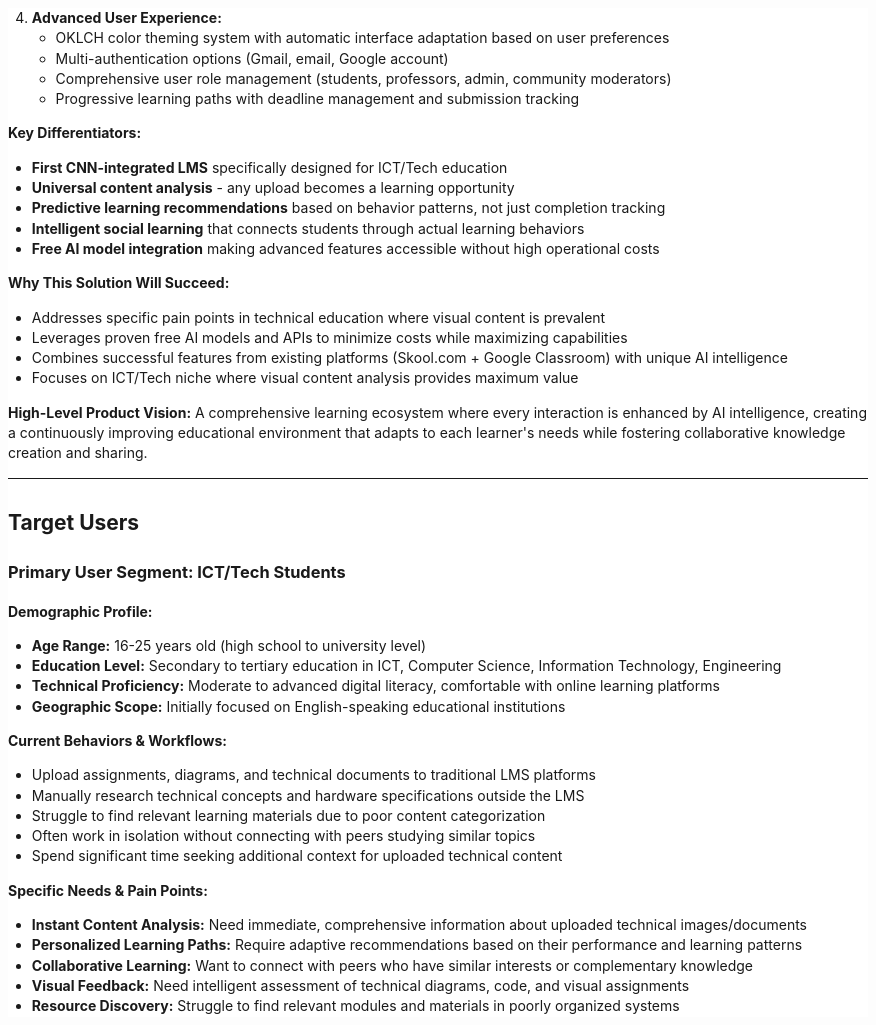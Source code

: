 4. **Advanced User Experience:**
   - OKLCH color theming system with automatic interface adaptation based on user preferences
   - Multi-authentication options (Gmail, email, Google account)
   - Comprehensive user role management (students, professors, admin, community moderators)
   - Progressive learning paths with deadline management and submission tracking

**Key Differentiators:**
- **First CNN-integrated LMS** specifically designed for ICT/Tech education
- **Universal content analysis** - any upload becomes a learning opportunity
- **Predictive learning recommendations** based on behavior patterns, not just completion tracking
- **Intelligent social learning** that connects students through actual learning behaviors
- **Free AI model integration** making advanced features accessible without high operational costs

**Why This Solution Will Succeed:**
- Addresses specific pain points in technical education where visual content is prevalent
- Leverages proven free AI models and APIs to minimize costs while maximizing capabilities
- Combines successful features from existing platforms (Skool.com + Google Classroom) with unique AI intelligence
- Focuses on ICT/Tech niche where visual content analysis provides maximum value

**High-Level Product Vision:**
A comprehensive learning ecosystem where every interaction is enhanced by AI intelligence, creating a continuously improving educational environment that adapts to each learner's needs while fostering collaborative knowledge creation and sharing.

---

## Target Users

### Primary User Segment: ICT/Tech Students

**Demographic Profile:**
- **Age Range:** 16-25 years old (high school to university level)
- **Education Level:** Secondary to tertiary education in ICT, Computer Science, Information Technology, Engineering
- **Technical Proficiency:** Moderate to advanced digital literacy, comfortable with online learning platforms
- **Geographic Scope:** Initially focused on English-speaking educational institutions

**Current Behaviors & Workflows:**
- Upload assignments, diagrams, and technical documents to traditional LMS platforms
- Manually research technical concepts and hardware specifications outside the LMS
- Struggle to find relevant learning materials due to poor content categorization
- Often work in isolation without connecting with peers studying similar topics
- Spend significant time seeking additional context for uploaded technical content

**Specific Needs & Pain Points:**
- **Instant Content Analysis:** Need immediate, comprehensive information about uploaded technical images/documents
- **Personalized Learning Paths:** Require adaptive recommendations based on their performance and learning patterns
- **Collaborative Learning:** Want to connect with peers who have similar interests or complementary knowledge
- **Visual Feedback:** Need intelligent assessment of technical diagrams, code, and visual assignments
- **Resource Discovery:** Struggle to find relevant modules and materials in poorly organized systems
